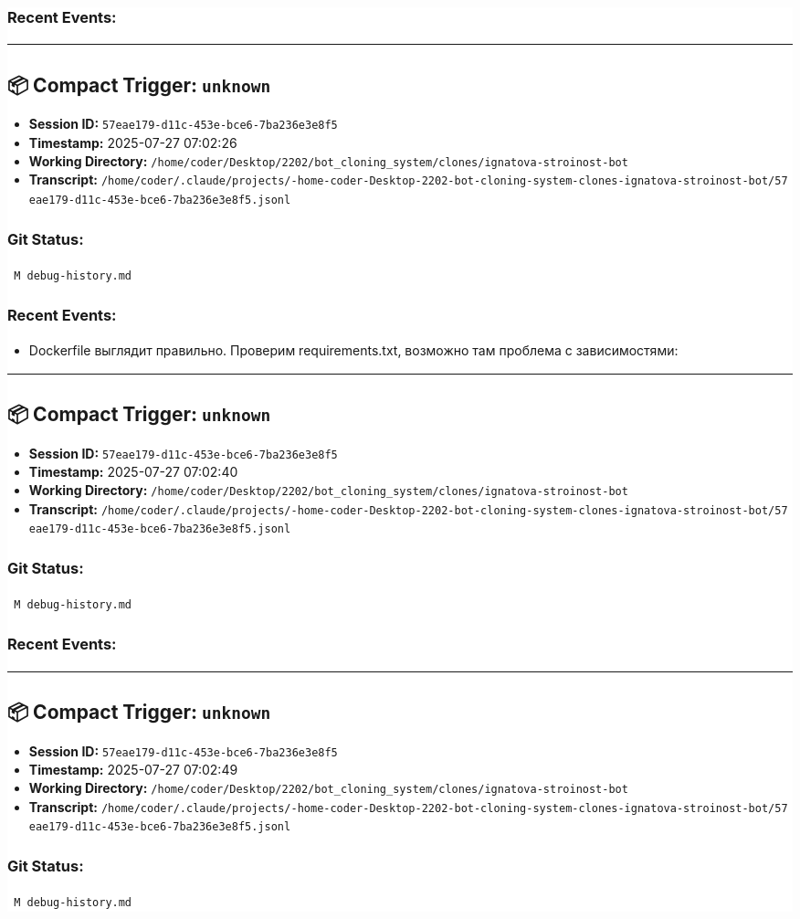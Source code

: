 ### Recent Events:

---

## 📦 Compact Trigger: `unknown`

- **Session ID:** `57eae179-d11c-453e-bce6-7ba236e3e8f5`
- **Timestamp:** 2025-07-27 07:02:26
- **Working Directory:** `/home/coder/Desktop/2202/bot_cloning_system/clones/ignatova-stroinost-bot`
- **Transcript:** `/home/coder/.claude/projects/-home-coder-Desktop-2202-bot-cloning-system-clones-ignatova-stroinost-bot/57eae179-d11c-453e-bce6-7ba236e3e8f5.jsonl`

### Git Status:
```
 M debug-history.md
```

### Recent Events:
- Dockerfile выглядит правильно. Проверим requirements.txt, возможно там проблема с зависимостями:

---

## 📦 Compact Trigger: `unknown`

- **Session ID:** `57eae179-d11c-453e-bce6-7ba236e3e8f5`
- **Timestamp:** 2025-07-27 07:02:40
- **Working Directory:** `/home/coder/Desktop/2202/bot_cloning_system/clones/ignatova-stroinost-bot`
- **Transcript:** `/home/coder/.claude/projects/-home-coder-Desktop-2202-bot-cloning-system-clones-ignatova-stroinost-bot/57eae179-d11c-453e-bce6-7ba236e3e8f5.jsonl`

### Git Status:
```
 M debug-history.md
```

### Recent Events:

---

## 📦 Compact Trigger: `unknown`

- **Session ID:** `57eae179-d11c-453e-bce6-7ba236e3e8f5`
- **Timestamp:** 2025-07-27 07:02:49
- **Working Directory:** `/home/coder/Desktop/2202/bot_cloning_system/clones/ignatova-stroinost-bot`
- **Transcript:** `/home/coder/.claude/projects/-home-coder-Desktop-2202-bot-cloning-system-clones-ignatova-stroinost-bot/57eae179-d11c-453e-bce6-7ba236e3e8f5.jsonl`

### Git Status:
```
 M debug-history.md
```

